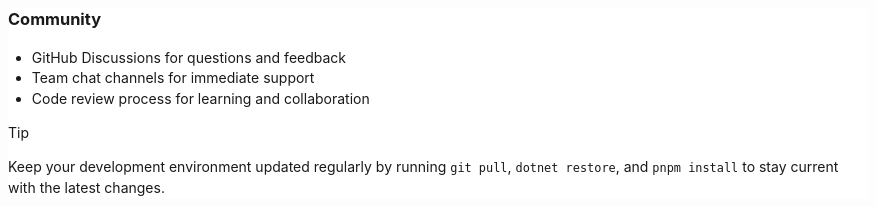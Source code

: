 ### Community

- GitHub Discussions for questions and feedback
- Team chat channels for immediate support
- Code review process for learning and collaboration

> [!TIP]
> Keep your development environment updated regularly by running `git pull`, `dotnet restore`, and `pnpm install` to stay current with the latest changes.